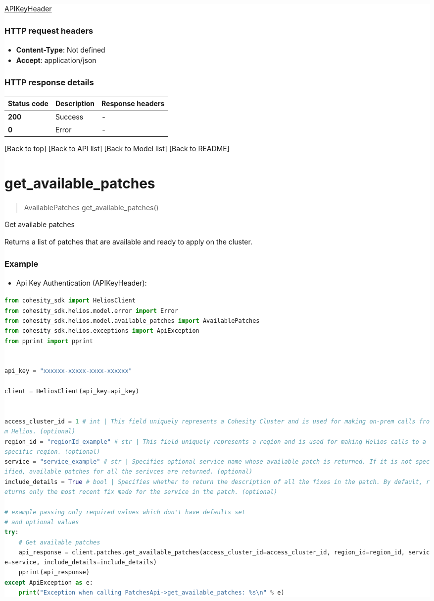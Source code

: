 [APIKeyHeader](../README.md#APIKeyHeader)

### HTTP request headers

 - **Content-Type**: Not defined
 - **Accept**: application/json


### HTTP response details
| Status code | Description | Response headers |
|-------------|-------------|------------------|
**200** | Success |  -  |
**0** | Error |  -  |

[[Back to top]](#) [[Back to API list]](../README.md#documentation-for-api-endpoints) [[Back to Model list]](../README.md#documentation-for-models) [[Back to README]](../README.md)

# **get_available_patches**
> AvailablePatches get_available_patches()

Get available patches

Returns a list of patches that are available and ready to apply on the cluster.

### Example

* Api Key Authentication (APIKeyHeader):
```python
from cohesity_sdk import HeliosClient
from cohesity_sdk.helios.model.error import Error
from cohesity_sdk.helios.model.available_patches import AvailablePatches
from cohesity_sdk.helios.exceptions import ApiException
from pprint import pprint


api_key = "xxxxxx-xxxxx-xxxx-xxxxxx"

client = HeliosClient(api_key=api_key)


access_cluster_id = 1 # int | This field uniquely represents a Cohesity Cluster and is used for making on-prem calls from Helios. (optional)
region_id = "regionId_example" # str | This field uniquely represents a region and is used for making Helios calls to a specific region. (optional)
service = "service_example" # str | Specifies optional service name whose available patch is returned. If it is not specified, available patches for all the serivces are returned. (optional)
include_details = True # bool | Specifies whether to return the description of all the fixes in the patch. By default, returns only the most recent fix made for the service in the patch. (optional)

# example passing only required values which don't have defaults set
# and optional values
try:
	# Get available patches
	api_response = client.patches.get_available_patches(access_cluster_id=access_cluster_id, region_id=region_id, service=service, include_details=include_details)
	pprint(api_response)
except ApiException as e:
	print("Exception when calling PatchesApi->get_available_patches: %s\n" % e)
```
